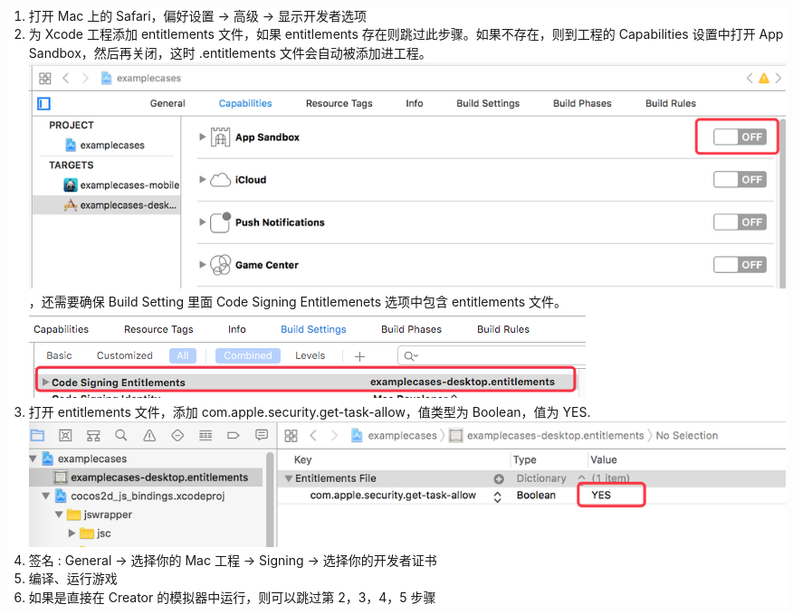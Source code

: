 1. 打开 Mac 上的 Safari，偏好设置 -> 高级 -> 显示开发者选项
2. 为 Xcode 工程添加 entitlements 文件，如果 entitlements 存在则跳过此步骤。如果不存在，则到工程的 Capabilities 设置中打开 App Sandbox，然后再关闭，这时 .entitlements 文件会自动被添加进工程。![](jsc-entitlements.png)，还需要确保 Build Setting 里面 Code Signing Entitlemenets 选项中包含 entitlements 文件。 ![](jsc-entitlements-check.png)
3. 打开 entitlements 文件，添加 com.apple.security.get-task-allow，值类型为 Boolean，值为 YES. ![](jsc-security-key.png)
4. 签名 : General -> 选择你的 Mac 工程 -> Signing -> 选择你的开发者证书
5. 编译、运行游戏
6. 如果是直接在 Creator 的模拟器中运行，则可以跳过第 2，3，4，5 步骤